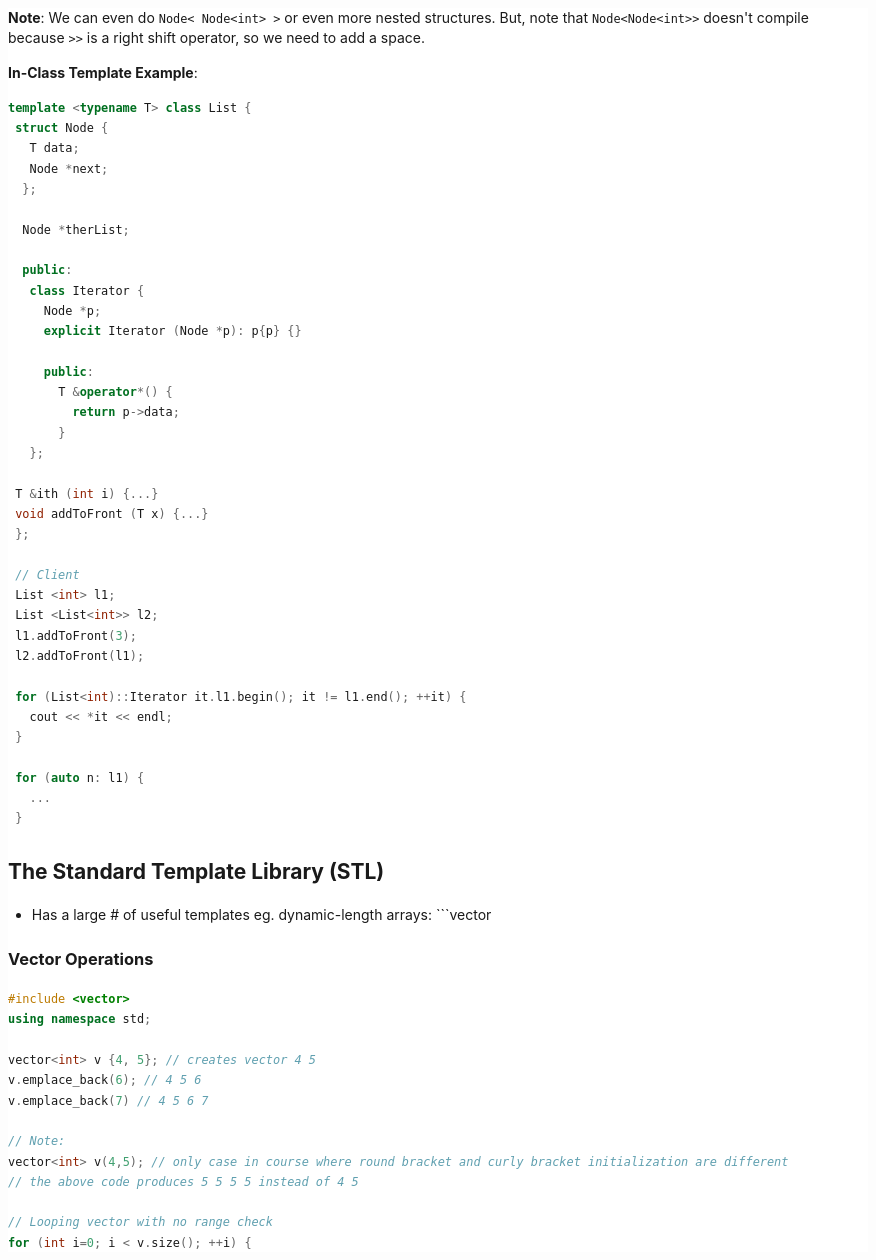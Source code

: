 **Note**: We can even do  ```Node< Node<int> >``` or even more nested structures. But, note that ```Node<Node<int>>``` doesn't compile because ```>>``` is a right shift operator, so we need to add a space.

**In-Class Template Example**:
 ```C++
 template <typename T> class List {
  struct Node {
    T data;
    Node *next;
   };
 
   Node *therList;
   
   public:
    class Iterator {
      Node *p;
      explicit Iterator (Node *p): p{p} {}
      
      public:
        T &operator*() {
          return p->data;
        }
    };
  
  T &ith (int i) {...}
  void addToFront (T x) {...}
  };
  
  // Client
  List <int> l1;
  List <List<int>> l2;
  l1.addToFront(3);
  l2.addToFront(l1);
  
  for (List<int)::Iterator it.l1.begin(); it != l1.end(); ++it) {
    cout << *it << endl;
  }
  
  for (auto n: l1) {
    ...
  }
 ```
 
## The Standard Template Library (STL)
- Has a large # of useful templates
eg. dynamic-length arrays:  ```vector

### Vector Operations
```C++
#include <vector>
using namespace std;

vector<int> v {4, 5}; // creates vector 4 5
v.emplace_back(6); // 4 5 6
v.emplace_back(7) // 4 5 6 7

// Note:
vector<int> v(4,5); // only case in course where round bracket and curly bracket initialization are different
// the above code produces 5 5 5 5 instead of 4 5

// Looping vector with no range check
for (int i=0; i < v.size(); ++i) {
```